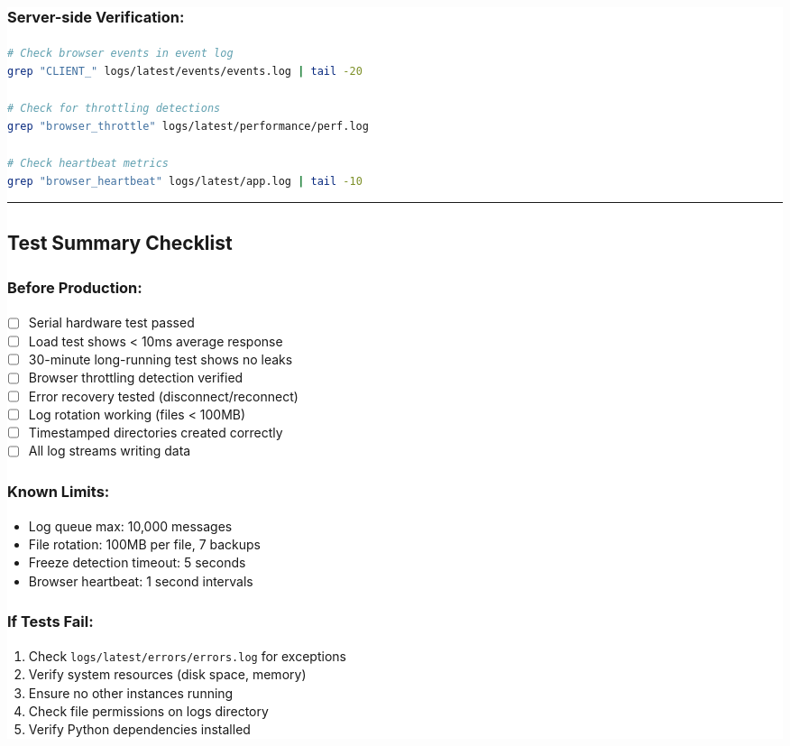 
### Server-side Verification:
```bash
# Check browser events in event log
grep "CLIENT_" logs/latest/events/events.log | tail -20

# Check for throttling detections
grep "browser_throttle" logs/latest/performance/perf.log

# Check heartbeat metrics
grep "browser_heartbeat" logs/latest/app.log | tail -10
```

---

## Test Summary Checklist

### Before Production:
- [ ] Serial hardware test passed
- [ ] Load test shows < 10ms average response
- [ ] 30-minute long-running test shows no leaks
- [ ] Browser throttling detection verified
- [ ] Error recovery tested (disconnect/reconnect)
- [ ] Log rotation working (files < 100MB)
- [ ] Timestamped directories created correctly
- [ ] All log streams writing data

### Known Limits:
- Log queue max: 10,000 messages
- File rotation: 100MB per file, 7 backups
- Freeze detection timeout: 5 seconds
- Browser heartbeat: 1 second intervals

### If Tests Fail:
1. Check `logs/latest/errors/errors.log` for exceptions
2. Verify system resources (disk space, memory)
3. Ensure no other instances running
4. Check file permissions on logs directory
5. Verify Python dependencies installed